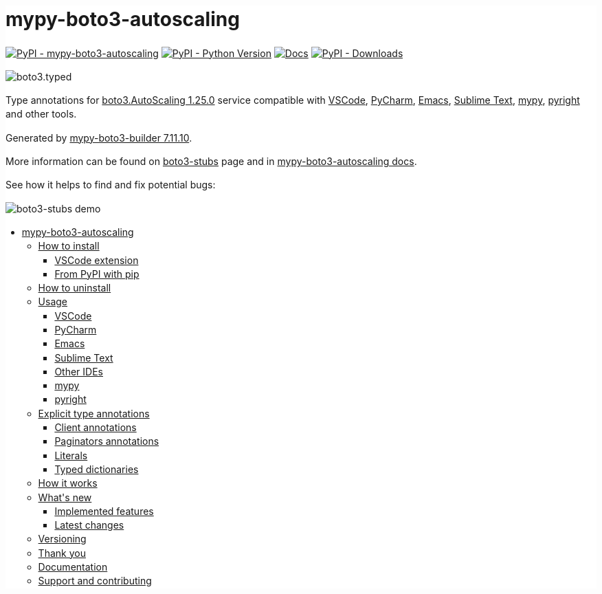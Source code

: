 <a id="mypy-boto3-autoscaling"></a>

# mypy-boto3-autoscaling

[![PyPI - mypy-boto3-autoscaling](https://img.shields.io/pypi/v/mypy-boto3-autoscaling.svg?color=blue)](https://pypi.org/project/mypy-boto3-autoscaling)
[![PyPI - Python Version](https://img.shields.io/pypi/pyversions/mypy-boto3-autoscaling.svg?color=blue)](https://pypi.org/project/mypy-boto3-autoscaling)
[![Docs](https://img.shields.io/readthedocs/mypy-boto3-builder.svg?color=blue)](https://mypy-boto3-builder.readthedocs.io/)
[![PyPI - Downloads](https://img.shields.io/pypi/dm/mypy-boto3-autoscaling?color=blue)](https://pypistats.org/packages/mypy-boto3-autoscaling)

![boto3.typed](https://github.com/youtype/mypy_boto3_builder/raw/main/logo.png)

Type annotations for
[boto3.AutoScaling 1.25.0](https://boto3.amazonaws.com/v1/documentation/api/latest/reference/services/autoscaling.html#AutoScaling)
service compatible with [VSCode](https://code.visualstudio.com/),
[PyCharm](https://www.jetbrains.com/pycharm/),
[Emacs](https://www.gnu.org/software/emacs/),
[Sublime Text](https://www.sublimetext.com/),
[mypy](https://github.com/python/mypy),
[pyright](https://github.com/microsoft/pyright) and other tools.

Generated by
[mypy-boto3-builder 7.11.10](https://github.com/youtype/mypy_boto3_builder).

More information can be found on
[boto3-stubs](https://pypi.org/project/boto3-stubs/) page and in
[mypy-boto3-autoscaling docs](https://youtype.github.io/boto3_stubs_docs/mypy_boto3_autoscaling/).

See how it helps to find and fix potential bugs:

![boto3-stubs demo](https://github.com/youtype/mypy_boto3_builder/raw/main/demo.gif)

- [mypy-boto3-autoscaling](#mypy-boto3-autoscaling)
  - [How to install](#how-to-install)
    - [VSCode extension](#vscode-extension)
    - [From PyPI with pip](#from-pypi-with-pip)
  - [How to uninstall](#how-to-uninstall)
  - [Usage](#usage)
    - [VSCode](#vscode)
    - [PyCharm](#pycharm)
    - [Emacs](#emacs)
    - [Sublime Text](#sublime-text)
    - [Other IDEs](#other-ides)
    - [mypy](#mypy)
    - [pyright](#pyright)
  - [Explicit type annotations](#explicit-type-annotations)
    - [Client annotations](#client-annotations)
    - [Paginators annotations](#paginators-annotations)
    - [Literals](#literals)
    - [Typed dictionaries](#typed-dictionaries)
  - [How it works](#how-it-works)
  - [What's new](#what's-new)
    - [Implemented features](#implemented-features)
    - [Latest changes](#latest-changes)
  - [Versioning](#versioning)
  - [Thank you](#thank-you)
  - [Documentation](#documentation)
  - [Support and contributing](#support-and-contributing)
